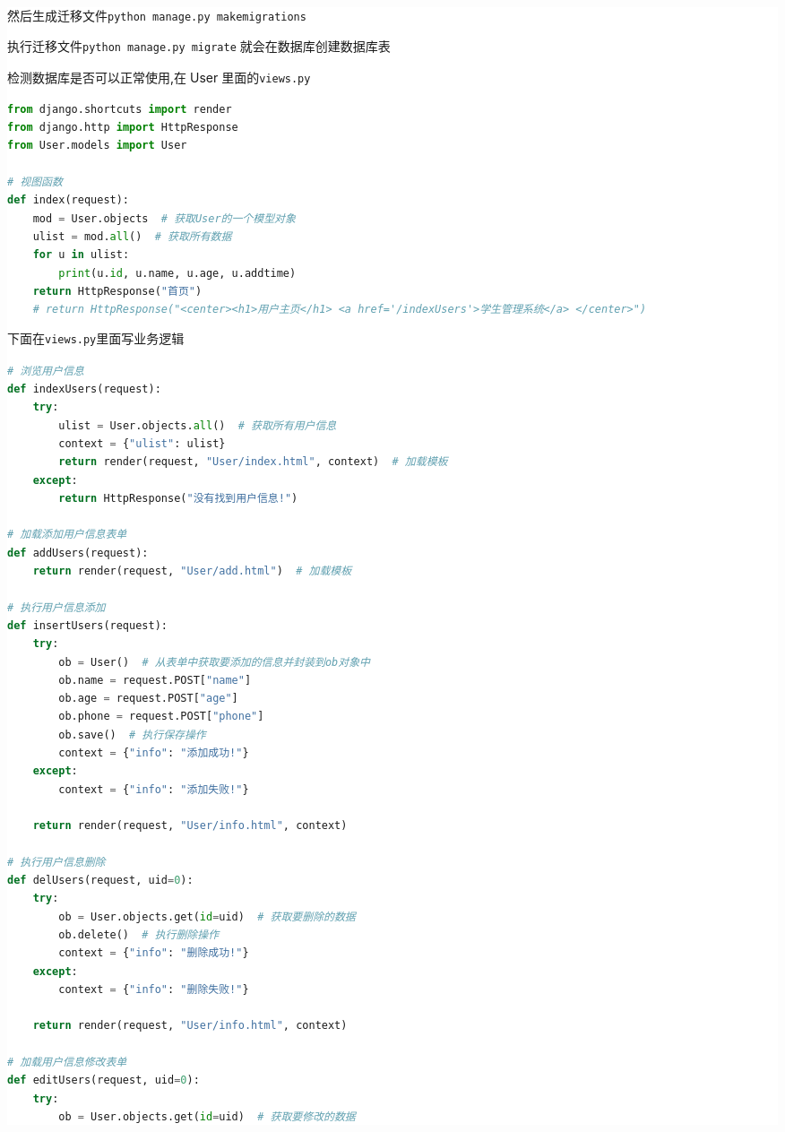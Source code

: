 然后生成迁移文件`python manage.py makemigrations`

执行迁移文件`python manage.py migrate` 就会在数据库创建数据库表

检测数据库是否可以正常使用,在 User 里面的`views.py`

```python
from django.shortcuts import render
from django.http import HttpResponse
from User.models import User

# 视图函数
def index(request):
    mod = User.objects  # 获取User的一个模型对象
    ulist = mod.all()  # 获取所有数据
    for u in ulist:
        print(u.id, u.name, u.age, u.addtime)
    return HttpResponse("首页")
	# return HttpResponse("<center><h1>用户主页</h1> <a href='/indexUsers'>学生管理系统</a> </center>")
```

下面在`views.py`里面写业务逻辑

```python
# 浏览用户信息
def indexUsers(request):
    try:
        ulist = User.objects.all()  # 获取所有用户信息
        context = {"ulist": ulist}
        return render(request, "User/index.html", context)  # 加载模板
    except:
        return HttpResponse("没有找到用户信息!")

# 加载添加用户信息表单
def addUsers(request):
    return render(request, "User/add.html")  # 加载模板

# 执行用户信息添加
def insertUsers(request):
    try:
        ob = User()  # 从表单中获取要添加的信息并封装到ob对象中
        ob.name = request.POST["name"]
        ob.age = request.POST["age"]
        ob.phone = request.POST["phone"]
        ob.save()  # 执行保存操作
        context = {"info": "添加成功!"}
    except:
        context = {"info": "添加失败!"}

    return render(request, "User/info.html", context)

# 执行用户信息删除
def delUsers(request, uid=0):
    try:
        ob = User.objects.get(id=uid)  # 获取要删除的数据
        ob.delete()  # 执行删除操作
        context = {"info": "删除成功!"}
    except:
        context = {"info": "删除失败!"}

    return render(request, "User/info.html", context)

# 加载用户信息修改表单
def editUsers(request, uid=0):
    try:
        ob = User.objects.get(id=uid)  # 获取要修改的数据
```